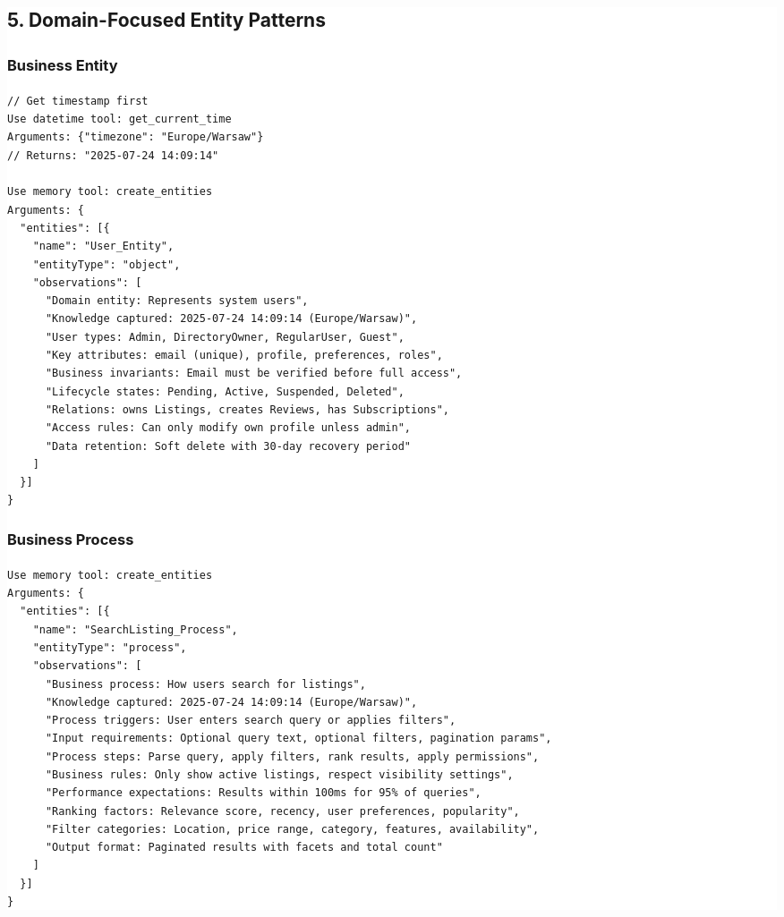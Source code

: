 ## 5. Domain-Focused Entity Patterns

### Business Entity
```
// Get timestamp first
Use datetime tool: get_current_time
Arguments: {"timezone": "Europe/Warsaw"}
// Returns: "2025-07-24 14:09:14"

Use memory tool: create_entities
Arguments: {
  "entities": [{
    "name": "User_Entity",
    "entityType": "object",
    "observations": [
      "Domain entity: Represents system users",
      "Knowledge captured: 2025-07-24 14:09:14 (Europe/Warsaw)",
      "User types: Admin, DirectoryOwner, RegularUser, Guest",
      "Key attributes: email (unique), profile, preferences, roles",
      "Business invariants: Email must be verified before full access",
      "Lifecycle states: Pending, Active, Suspended, Deleted",
      "Relations: owns Listings, creates Reviews, has Subscriptions",
      "Access rules: Can only modify own profile unless admin",
      "Data retention: Soft delete with 30-day recovery period"
    ]
  }]
}
```

### Business Process
```
Use memory tool: create_entities
Arguments: {
  "entities": [{
    "name": "SearchListing_Process",
    "entityType": "process",
    "observations": [
      "Business process: How users search for listings",
      "Knowledge captured: 2025-07-24 14:09:14 (Europe/Warsaw)",
      "Process triggers: User enters search query or applies filters",
      "Input requirements: Optional query text, optional filters, pagination params",
      "Process steps: Parse query, apply filters, rank results, apply permissions",
      "Business rules: Only show active listings, respect visibility settings",
      "Performance expectations: Results within 100ms for 95% of queries",
      "Ranking factors: Relevance score, recency, user preferences, popularity",
      "Filter categories: Location, price range, category, features, availability",
      "Output format: Paginated results with facets and total count"
    ]
  }]
}
```
